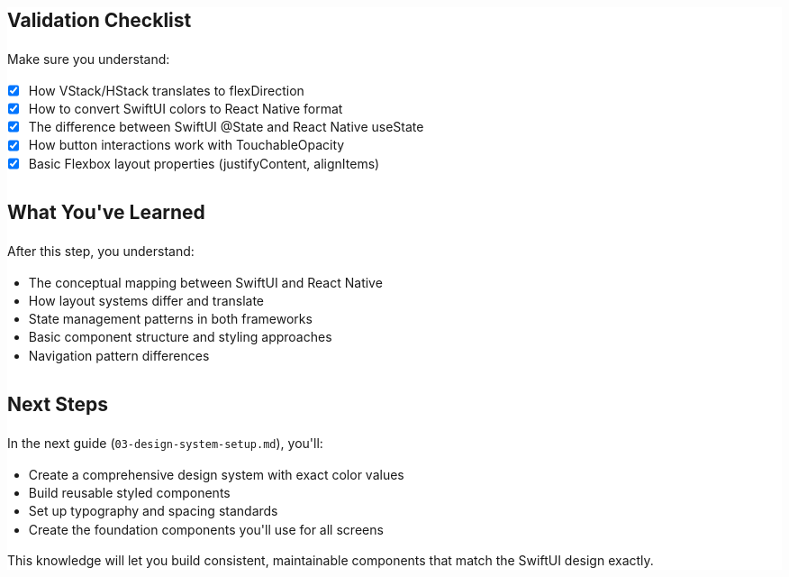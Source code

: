 ## Validation Checklist

Make sure you understand:

- [x] How VStack/HStack translates to flexDirection
- [x] How to convert SwiftUI colors to React Native format
- [x] The difference between SwiftUI @State and React Native useState
- [x] How button interactions work with TouchableOpacity
- [x] Basic Flexbox layout properties (justifyContent, alignItems)

## What You've Learned

After this step, you understand:

- The conceptual mapping between SwiftUI and React Native
- How layout systems differ and translate
- State management patterns in both frameworks
- Basic component structure and styling approaches
- Navigation pattern differences

## Next Steps

In the next guide (`03-design-system-setup.md`), you'll:

- Create a comprehensive design system with exact color values
- Build reusable styled components
- Set up typography and spacing standards
- Create the foundation components you'll use for all screens

This knowledge will let you build consistent, maintainable components that match the SwiftUI design exactly.
